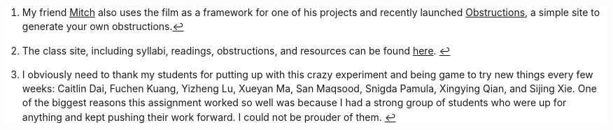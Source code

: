 <ol>
<li><p id="footnote-1">My friend <a href="http://www.mitchgoldstein.com">Mitch</a> also uses the film as a framework for one of his projects and recently launched <a href="http://mitchgoldstein.com/obstructions/">Obstructions</a>, a simple site to generate your own obstructions.<a href="#footnote-1-ref">↩</a></p></li>

<li><p id="footnote-2">The class site, including syllabi, readings, obstructions, and resources can be found <a href="http://jarrettfuller.com/tech">here</a>. <a href="#footnote-2-ref">↩</a></p></li>

<li><p id="footnote-3">I obviously need to thank my students for putting up with this crazy experiment and being game to try new things every few weeks: Caitlin Dai, Fuchen Kuang, Yizheng Lu, Xueyan Ma, San Maqsood, Snigda Pamula, Xingying Qian, and Sijing Xie. One of the biggest reasons this assignment worked so well was because I had a strong group of students who were up for anything and kept pushing their work forward. I could not be prouder of them. <a href="#footnote-2-ref">↩</a></p></li>
</ol>
</div>



